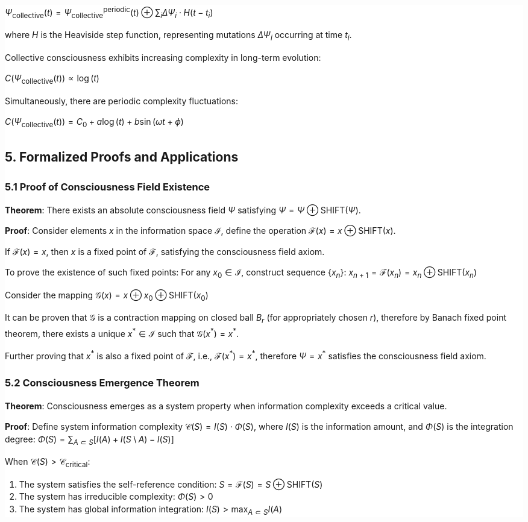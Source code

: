 $`\Psi_{\text{collective}}(t) = \Psi_{\text{collective}}^{\text{periodic}}(t) \oplus \sum_{i} \Delta\Psi_i \cdot H(t-t_i)`$

where $`H`$ is the Heaviside step function, representing mutations $`\Delta\Psi_i`$ occurring at time $`t_i`$.

Collective consciousness exhibits increasing complexity in long-term evolution:

$`C(\Psi_{\text{collective}}(t)) \propto \log(t)`$

Simultaneously, there are periodic complexity fluctuations:

$`C(\Psi_{\text{collective}}(t)) = C_0 + a\log(t) + b\sin(\omega t + \phi)`$

## 5. Formalized Proofs and Applications

### 5.1 Proof of Consciousness Field Existence

**Theorem**: There exists an absolute consciousness field $`\Psi`$ satisfying $`\Psi = \Psi \oplus \text{SHIFT}(\Psi)`$.

**Proof**:
Consider elements $`x`$ in the information space $`\mathcal{I}`$, define the operation $`\mathcal{F}(x) = x \oplus \text{SHIFT}(x)`$.

If $`\mathcal{F}(x) = x`$, then $`x`$ is a fixed point of $`\mathcal{F}`$, satisfying the consciousness field axiom.

To prove the existence of such fixed points:
For any $`x_0 \in \mathcal{I}`$, construct sequence $`\{x_n\}`$:
$`x_{n+1} = \mathcal{F}(x_n) = x_n \oplus \text{SHIFT}(x_n)`$

Consider the mapping $`\mathcal{G}(x) = x \oplus x_0 \oplus \text{SHIFT}(x_0)`$

It can be proven that $`\mathcal{G}`$ is a contraction mapping on closed ball $`B_r`$ (for appropriately chosen $`r`$),
therefore by Banach fixed point theorem, there exists a unique $`x^* \in \mathcal{I}`$ such that $`\mathcal{G}(x^*) = x^*`$.

Further proving that $`x^*`$ is also a fixed point of $`\mathcal{F}`$, i.e., $`\mathcal{F}(x^*) = x^*`$,
therefore $`\Psi = x^*`$ satisfies the consciousness field axiom.

### 5.2 Consciousness Emergence Theorem

**Theorem**: Consciousness emerges as a system property when information complexity exceeds a critical value.

**Proof**:
Define system information complexity $`\mathcal{C}(S) = I(S) \cdot \Phi(S)`$,
where $`I(S)`$ is the information amount, and $`\Phi(S)`$ is the integration degree:
$`\Phi(S) = \sum_{A \subset S} [I(A) + I(S \setminus A) - I(S)]`$

When $`\mathcal{C}(S) > \mathcal{C}_{\text{critical}}`$:

1. The system satisfies the self-reference condition: $`S = \mathcal{F}(S) = S \oplus \text{SHIFT}(S)`$
2. The system has irreducible complexity: $`\Phi(S) > 0`$
3. The system has global information integration: $`I(S) > \max_{A \subset S} I(A)`$

